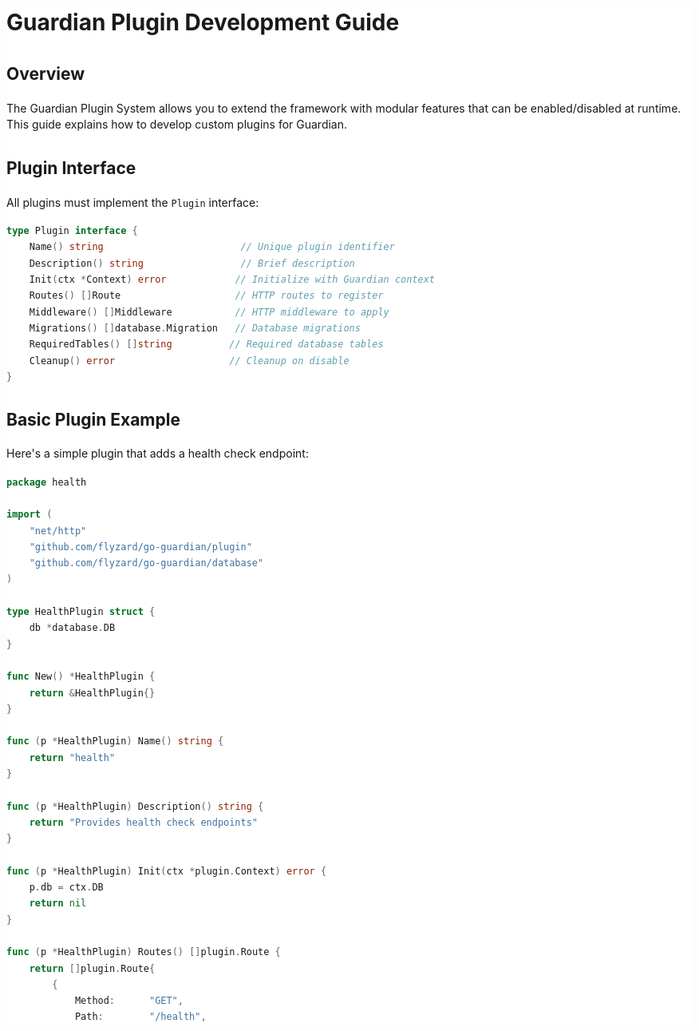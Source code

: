 # Guardian Plugin Development Guide

## Overview

The Guardian Plugin System allows you to extend the framework with modular features that can be enabled/disabled at runtime. This guide explains how to develop custom plugins for Guardian.

## Plugin Interface

All plugins must implement the `Plugin` interface:

```go
type Plugin interface {
    Name() string                        // Unique plugin identifier
    Description() string                 // Brief description
    Init(ctx *Context) error            // Initialize with Guardian context
    Routes() []Route                    // HTTP routes to register
    Middleware() []Middleware           // HTTP middleware to apply
    Migrations() []database.Migration   // Database migrations
    RequiredTables() []string          // Required database tables
    Cleanup() error                    // Cleanup on disable
}
```

## Basic Plugin Example

Here's a simple plugin that adds a health check endpoint:

```go
package health

import (
    "net/http"
    "github.com/flyzard/go-guardian/plugin"
    "github.com/flyzard/go-guardian/database"
)

type HealthPlugin struct {
    db *database.DB
}

func New() *HealthPlugin {
    return &HealthPlugin{}
}

func (p *HealthPlugin) Name() string {
    return "health"
}

func (p *HealthPlugin) Description() string {
    return "Provides health check endpoints"
}

func (p *HealthPlugin) Init(ctx *plugin.Context) error {
    p.db = ctx.DB
    return nil
}

func (p *HealthPlugin) Routes() []plugin.Route {
    return []plugin.Route{
        {
            Method:      "GET",
            Path:        "/health",
```